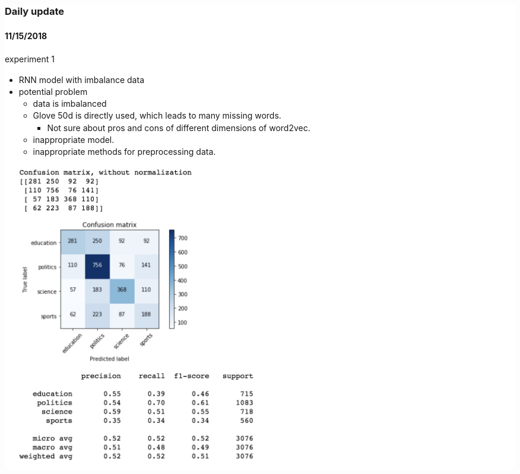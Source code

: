 ### Daily update

#### 11/15/2018

experiment 1

* RNN model with imbalance data
* potential problem
  * data is imbalanced
  * Glove 50d is directly used, which leads to many missing words.
    * Not sure about pros and cons of different dimensions of word2vec.
  * inappropriate model.
  * inappropriate methods for preprocessing data.

<img src="./imgs/result_1.png" width='500'/>  
